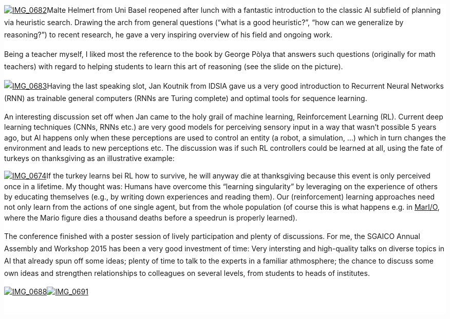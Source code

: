 [<img class="size-medium wp-image-293 alignleft" alt="IMG_0682" src="https://dublin.zhaw.ch/~stdm/wp-content/uploads/2015/11/IMG_0682-300x225.jpg" width="300" height="225" />](https://dublin.zhaw.ch/~stdm/wp-content/uploads/2015/11/IMG_0682.jpg)<span style="line-height: 1.71429; font-size: 1rem;">Malte Helmert from Uni Basel reopened after lunch with a fantastic introduction to the classic AI subfield of planning via heuristic search. Drawing the arch from general questions (&#8220;what is a good heuristic?&#8221;, &#8220;how can we generalize by reasoning?&#8221;) to recent research, he gave a very inspiring overview of his field and ongoing work. </span>

<span style="line-height: 1.71429; font-size: 1rem;">Being a teacher myself, I liked most the reference to the book by George Pòlya that answers such questions (originally for math teachers) with regard to helping students to learn this art of reasoning (see the slide on the picture).</span>

<span style="line-height: 1.71429; font-size: 1rem;"><a href="https://dublin.zhaw.ch/~stdm/wp-content/uploads/2015/11/IMG_0683.jpg"><img class="size-medium wp-image-294 alignright" alt="IMG_0683" src="https://dublin.zhaw.ch/~stdm/wp-content/uploads/2015/11/IMG_0683-300x225.jpg" width="300" height="225" /></a>Having the last speaking slot, Jan Koutnik from IDSIA gave us a very good introduction to Recurrent Neural Networks (RNN) as trainable general computers (RNNs are Turing complete) and optimal tools for sequence learning.</span>

An interesting discussion set off when Jan came to the holy grail of machine learning, Reinforcement Learning (RL). Current deep learning techniques (CNNs, RNNs etc.) are very good models for perceiving sensory input in a way that wasn&#8217;t possible 5 years ago, but AI happens only when these perceptions are used to control an entity (a robot, a simulation, &#8230;) which in turn changes the environment and leads to new perceptions etc. The discussion was if such RL controllers could be learned at all, using the fate of turkeys on thanksgiving as an illustrative example:

[<img class="size-medium wp-image-298 alignleft" alt="IMG_0674" src="https://dublin.zhaw.ch/~stdm/wp-content/uploads/2015/11/IMG_0674-300x225.jpg" width="300" height="225" />](https://dublin.zhaw.ch/~stdm/wp-content/uploads/2015/11/IMG_0674.jpg)If the turkey learns bei RL how to survive, he will anyway die at thanksgiving because this event is only perceived once in a lifetime. My thought was: Humans have overcome this &#8220;learning singularity&#8221; by leveraging on the experience of others by educating themselves (e.g., by writing down experiences and reading them). Our (reinforcement) learning approaches need not only learn from the actions of one single agent, but from the whole population (of course this is what happens e.g. in <a href="https://www.youtube.com/watch?v=qv6UVOQ0F44" target="_blank">MarI/O</a>, where the Mario figure dies a thousand deaths before a speedrun is properly learned).

<span style="line-height: 1.71429; font-size: 1rem;">The conference finished with a poster session of lively participation and plenty of discussions. For me, the SGAICO Annual Assembly and Workshop 2015 has been a very good investment of time: Very intersting and high-quality talks on diverse topics in AI that already spun off some ideas; plenty of time to talk to the experts in a familiar athmosphere; the chance to discuss some own ideas and strengthen relationships to colleagues on several levels, from students to heads of institutes.</span>

[<img class="size-medium wp-image-295 alignleft" alt="IMG_0688" src="https://dublin.zhaw.ch/~stdm/wp-content/uploads/2015/11/IMG_0688-300x225.jpg" width="300" height="225" />](https://dublin.zhaw.ch/~stdm/wp-content/uploads/2015/11/IMG_0688.jpg)[<img class="alignnone size-medium wp-image-296" alt="IMG_0691" src="https://dublin.zhaw.ch/~stdm/wp-content/uploads/2015/11/IMG_0691-300x225.jpg" width="300" height="225" />](https://dublin.zhaw.ch/~stdm/wp-content/uploads/2015/11/IMG_0691.jpg)

&nbsp;
